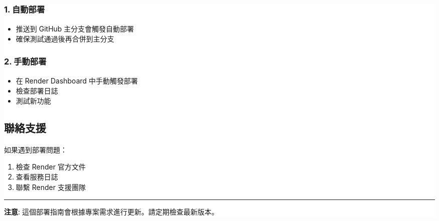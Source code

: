 ### 1. 自動部署
- 推送到 GitHub 主分支會觸發自動部署
- 確保測試通過後再合併到主分支

### 2. 手動部署
- 在 Render Dashboard 中手動觸發部署
- 檢查部署日誌
- 測試新功能

## 聯絡支援

如果遇到部署問題：
1. 檢查 Render 官方文件
2. 查看服務日誌
3. 聯繫 Render 支援團隊

---

**注意**: 這個部署指南會根據專案需求進行更新。請定期檢查最新版本。